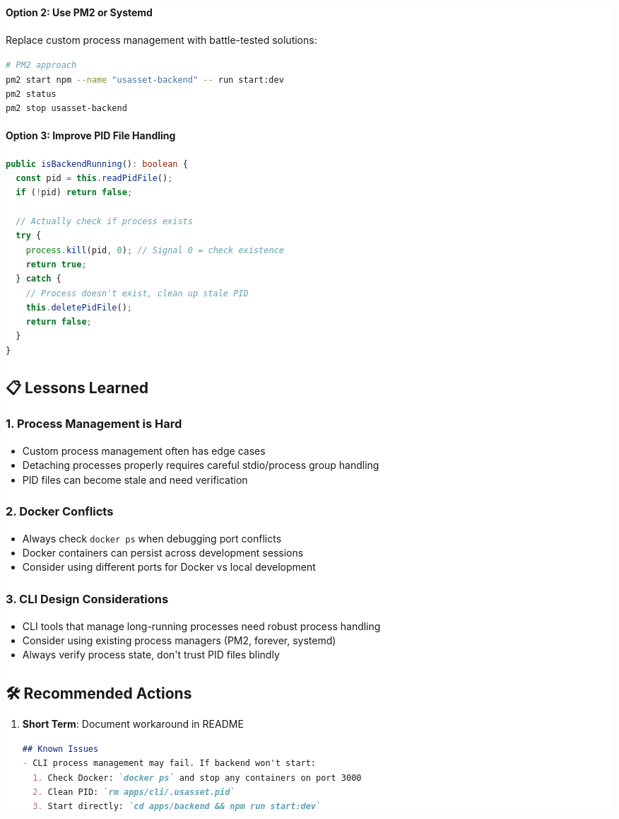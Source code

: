 #### Option 2: Use PM2 or Systemd
Replace custom process management with battle-tested solutions:
```bash
# PM2 approach
pm2 start npm --name "usasset-backend" -- run start:dev
pm2 status
pm2 stop usasset-backend
```

#### Option 3: Improve PID File Handling
```typescript
public isBackendRunning(): boolean {
  const pid = this.readPidFile();
  if (!pid) return false;
  
  // Actually check if process exists
  try {
    process.kill(pid, 0); // Signal 0 = check existence
    return true;
  } catch {
    // Process doesn't exist, clean up stale PID
    this.deletePidFile();
    return false;
  }
}
```

## 📋 Lessons Learned

### 1. **Process Management is Hard**
- Custom process management often has edge cases
- Detaching processes properly requires careful stdio/process group handling
- PID files can become stale and need verification

### 2. **Docker Conflicts**
- Always check `docker ps` when debugging port conflicts
- Docker containers can persist across development sessions
- Consider using different ports for Docker vs local development

### 3. **CLI Design Considerations**
- CLI tools that manage long-running processes need robust process handling
- Consider using existing process managers (PM2, forever, systemd)
- Always verify process state, don't trust PID files blindly

## 🛠️ Recommended Actions

1. **Short Term**: Document workaround in README
   ```markdown
   ## Known Issues
   - CLI process management may fail. If backend won't start:
     1. Check Docker: `docker ps` and stop any containers on port 3000
     2. Clean PID: `rm apps/cli/.usasset.pid`
     3. Start directly: `cd apps/backend && npm run start:dev`
   ```
